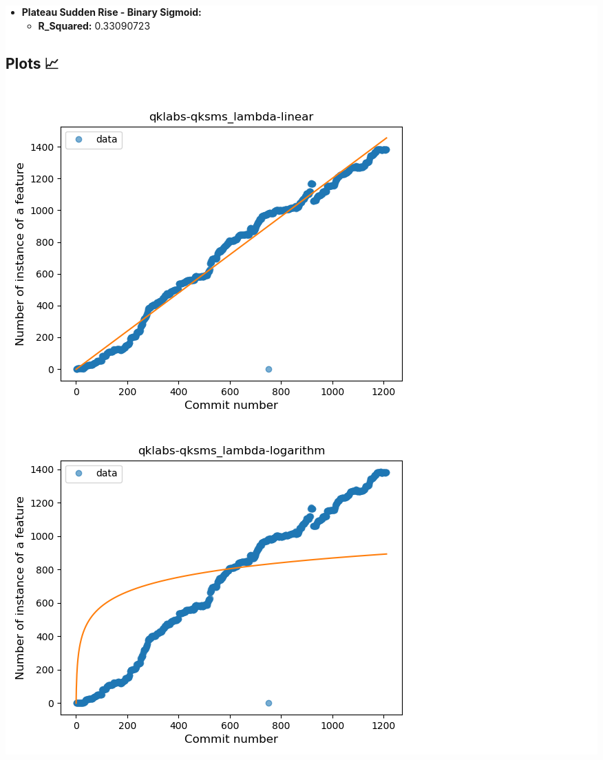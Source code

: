 * **Plateau Sudden Rise - Binary Sigmoid:** ![equation](http://latex.codecogs.com/svg.latex?%5Cfrac%7B-770.965032%7D%7B1%20&plus;%20%5Cepsilon%5E%28--180.302391%28x%20-137.475246%29%29%7D%20&plus;%20814.030726)
    * **R_Squared:** 0.33090723

**Plots** :chart_with_upwards_trend:
-----

![qklabs-qksms T1](../plots/qklabs-qksms_lambda_T1.png)
![qklabs-qksms T6](../plots/qklabs-qksms_lambda_T6.png)